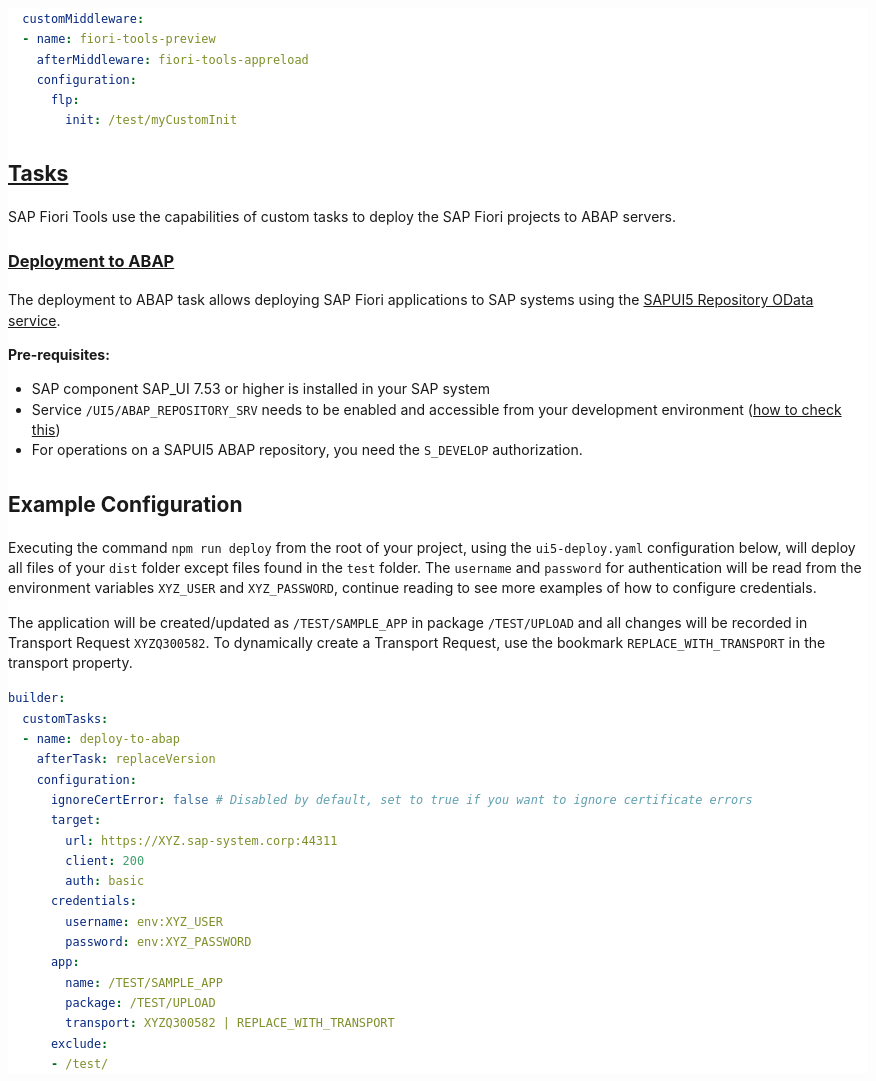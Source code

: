 ```yaml
  customMiddleware:
  - name: fiori-tools-preview
    afterMiddleware: fiori-tools-appreload
    configuration:
      flp:
        init: /test/myCustomInit
```

## [**Tasks**](#tasks)

SAP Fiori Tools use the capabilities of custom tasks to deploy the SAP Fiori projects to ABAP servers.

### [Deployment to ABAP](#deployment-to-abap)

The deployment to ABAP task allows deploying SAP Fiori applications to SAP systems using the [SAPUI5 Repository OData service](https://ui5.sap.com/#/topic/a883327a82ef4cc792f3c1e7b7a48de8.html).

**Pre-requisites:**

* SAP component SAP_UI 7.53 or higher is installed in your SAP system
* Service `/UI5/ABAP_REPOSITORY_SRV` needs to be enabled and accessible from your development environment ([how to check this](https://ui5.sap.com/#/topic/a883327a82ef4cc792f3c1e7b7a48de8))
* For operations on a SAPUI5 ABAP repository, you need the `S_DEVELOP` authorization.

## Example Configuration

Executing the command `npm run deploy` from the root of your project, using the `ui5-deploy.yaml` configuration below, will deploy all files of your `dist` folder except files found in the `test` folder. The `username` and `password` for authentication will be read from the environment variables `XYZ_USER` and `XYZ_PASSWORD`, continue reading to see more examples of how to configure credentials.

The application will be created/updated as `/TEST/SAMPLE_APP` in package `/TEST/UPLOAD` and all changes will be recorded in Transport Request `XYZQ300582`. To dynamically create a Transport Request, use the bookmark `REPLACE_WITH_TRANSPORT` in the transport property.

```yaml
builder:
  customTasks:
  - name: deploy-to-abap
    afterTask: replaceVersion
    configuration:
      ignoreCertError: false # Disabled by default, set to true if you want to ignore certificate errors
      target:
        url: https://XYZ.sap-system.corp:44311
        client: 200
        auth: basic
      credentials:
        username: env:XYZ_USER
        password: env:XYZ_PASSWORD
      app:
        name: /TEST/SAMPLE_APP
        package: /TEST/UPLOAD
        transport: XYZQ300582 | REPLACE_WITH_TRANSPORT
      exclude:
      - /test/      
```
